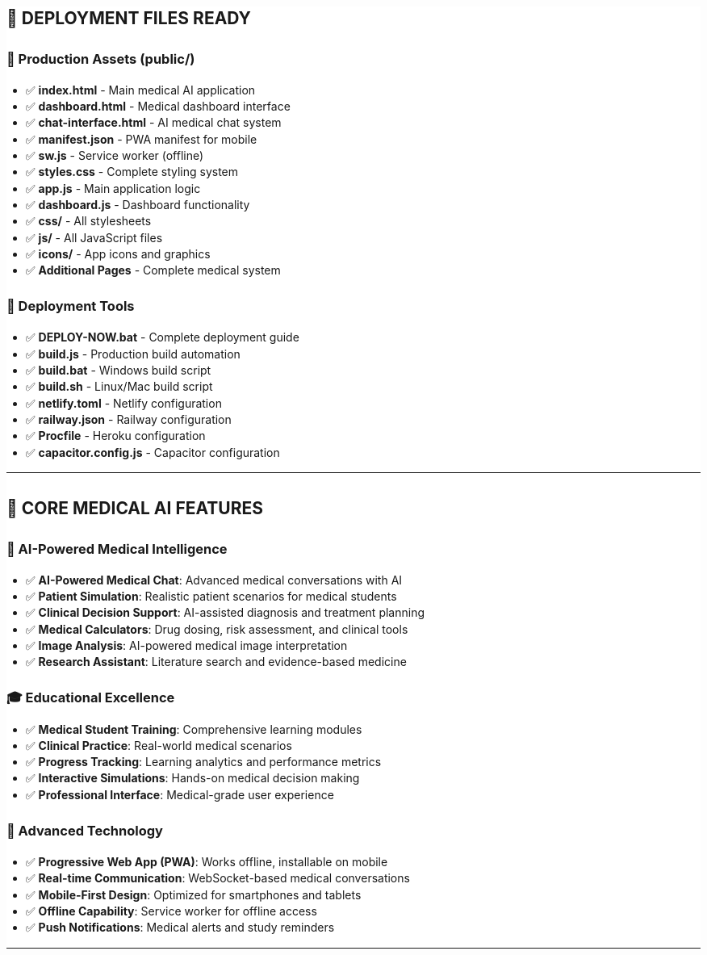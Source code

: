 
## 🚀 **DEPLOYMENT FILES READY**

### **📁 Production Assets (public/)**
- ✅ **index.html** - Main medical AI application
- ✅ **dashboard.html** - Medical dashboard interface
- ✅ **chat-interface.html** - AI medical chat system
- ✅ **manifest.json** - PWA manifest for mobile
- ✅ **sw.js** - Service worker (offline)
- ✅ **styles.css** - Complete styling system
- ✅ **app.js** - Main application logic
- ✅ **dashboard.js** - Dashboard functionality
- ✅ **css/** - All stylesheets
- ✅ **js/** - All JavaScript files
- ✅ **icons/** - App icons and graphics
- ✅ **Additional Pages** - Complete medical system

### **🔧 Deployment Tools**
- ✅ **DEPLOY-NOW.bat** - Complete deployment guide
- ✅ **build.js** - Production build automation
- ✅ **build.bat** - Windows build script
- ✅ **build.sh** - Linux/Mac build script
- ✅ **netlify.toml** - Netlify configuration
- ✅ **railway.json** - Railway configuration
- ✅ **Procfile** - Heroku configuration
- ✅ **capacitor.config.js** - Capacitor configuration

---

## 🏥 **CORE MEDICAL AI FEATURES**

### **🤖 AI-Powered Medical Intelligence**
- ✅ **AI-Powered Medical Chat**: Advanced medical conversations with AI
- ✅ **Patient Simulation**: Realistic patient scenarios for medical students
- ✅ **Clinical Decision Support**: AI-assisted diagnosis and treatment planning
- ✅ **Medical Calculators**: Drug dosing, risk assessment, and clinical tools
- ✅ **Image Analysis**: AI-powered medical image interpretation
- ✅ **Research Assistant**: Literature search and evidence-based medicine

### **🎓 Educational Excellence**
- ✅ **Medical Student Training**: Comprehensive learning modules
- ✅ **Clinical Practice**: Real-world medical scenarios
- ✅ **Progress Tracking**: Learning analytics and performance metrics
- ✅ **Interactive Simulations**: Hands-on medical decision making
- ✅ **Professional Interface**: Medical-grade user experience

### **📱 Advanced Technology**
- ✅ **Progressive Web App (PWA)**: Works offline, installable on mobile
- ✅ **Real-time Communication**: WebSocket-based medical conversations
- ✅ **Mobile-First Design**: Optimized for smartphones and tablets
- ✅ **Offline Capability**: Service worker for offline access
- ✅ **Push Notifications**: Medical alerts and study reminders

---